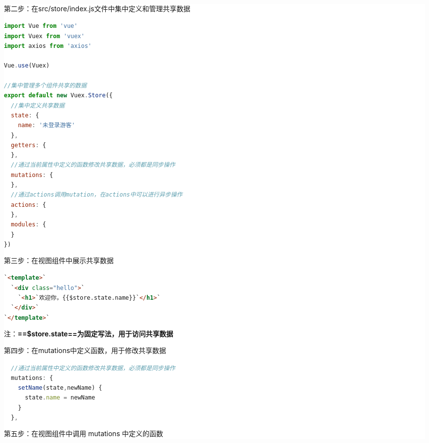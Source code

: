 第二步：在src/store/index.js文件中集中定义和管理共享数据

```javascript
import Vue from 'vue'
import Vuex from 'vuex'
import axios from 'axios'

Vue.use(Vuex)

//集中管理多个组件共享的数据
export default new Vuex.Store({
  //集中定义共享数据
  state: {
    name: '未登录游客'
  },
  getters: {
  },
  //通过当前属性中定义的函数修改共享数据，必须都是同步操作
  mutations: {
  },
  //通过actions调用mutation，在actions中可以进行异步操作
  actions: {
  },
  modules: {
  }
})
```

第三步：在视图组件中展示共享数据

```html
`<template>`
  `<div class="hello">`
    `<h1>`欢迎你，{{$store.state.name}}`</h1>`
  `</div>`
`</template>`
```

注：**==$store.state==为固定写法，用于访问共享数据**

第四步：在mutations中定义函数，用于修改共享数据

```javascript
  //通过当前属性中定义的函数修改共享数据，必须都是同步操作
  mutations: {
    setName(state,newName) {
      state.name = newName
    }
  },
```

第五步：在视图组件中调用 mutations 中定义的函数
